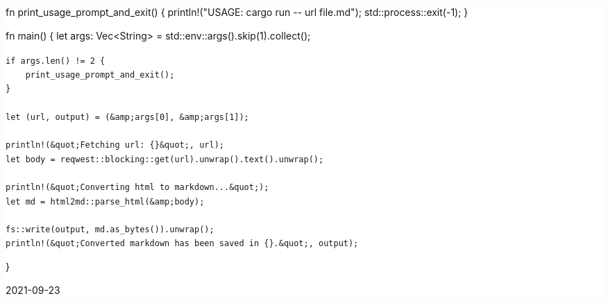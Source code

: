 fn print_usage_prompt_and_exit() {
    println!(&quot;USAGE: cargo run -- url file.md&quot;);
    std::process::exit(-1);
}

fn main() {
    let args: Vec&lt;String&gt; = std::env::args().skip(1).collect();

    if args.len() != 2 {
        print_usage_prompt_and_exit();
    }

    let (url, output) = (&amp;args[0], &amp;args[1]);

    println!(&quot;Fetching url: {}&quot;, url);
    let body = reqwest::blocking::get(url).unwrap().text().unwrap();

    println!(&quot;Converting html to markdown...&quot;);
    let md = html2md::parse_html(&amp;body);

    fs::write(output, md.as_bytes()).unwrap();
    println!(&quot;Converted markdown has been saved in {}.&quot;, output);
}
</p>2021-09-23</li><br/>
</ul>